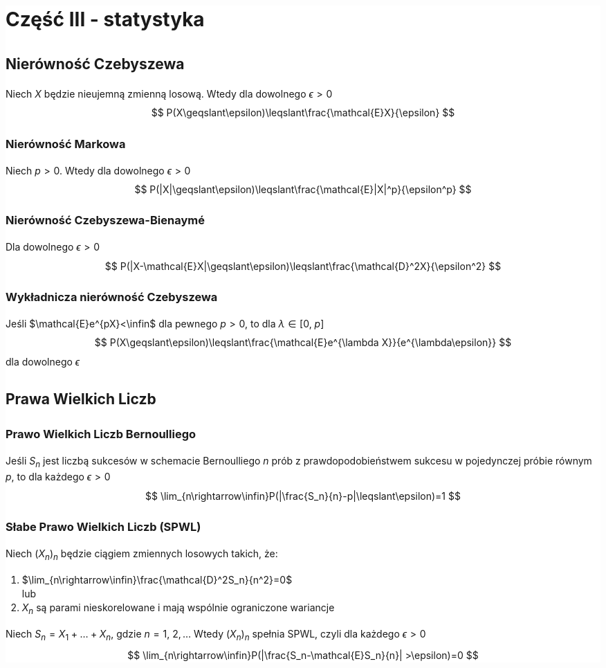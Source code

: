 # Część III - statystyka

## Nierówność Czebyszewa

Niech $X$ będzie nieujemną zmienną losową. Wtedy dla dowolnego $\epsilon>0$
$$
P(X\geqslant\epsilon)\leqslant\frac{\mathcal{E}X}{\epsilon}
$$

### Nierówność Markowa

Niech $p>0$. Wtedy dla dowolnego $\epsilon>0$
$$
P(|X|\geqslant\epsilon)\leqslant\frac{\mathcal{E}|X|^p}{\epsilon^p}
$$

### Nierówność Czebyszewa-Bienaymé

Dla dowolnego $\epsilon>0$
$$
P(|X-\mathcal{E}X|\geqslant\epsilon)\leqslant\frac{\mathcal{D}^2X}{\epsilon^2}
$$

### Wykładnicza nierówność Czebyszewa

Jeśli $\mathcal{E}e^{pX}<\infin$ dla pewnego $p>0$, to dla $\lambda\in[0,\ p]$
$$
P(X\geqslant\epsilon)\leqslant\frac{\mathcal{E}e^{\lambda X}}{e^{\lambda\epsilon}}
$$
dla dowolnego $\epsilon$

## Prawa Wielkich Liczb

### Prawo Wielkich Liczb Bernoulliego

Jeśli $S_n$ jest liczbą sukcesów w schemacie Bernoulliego $n$ prób z prawdopodobieństwem sukcesu w pojedynczej próbie równym $p$, to dla każdego $\epsilon>0$
$$
\lim_{n\rightarrow\infin}P(|\frac{S_n}{n}-p|\leqslant\epsilon)=1
$$

### Słabe Prawo Wielkich Liczb (SPWL)

Niech $(X_n)_n$ będzie ciągiem zmiennych losowych takich, że:

1. $\lim_{n\rightarrow\infin}\frac{\mathcal{D}^2S_n}{n^2}=0$  
lub
1. $X_n$ są parami nieskorelowane i mają wspólnie ograniczone wariancje

Niech $S_n=X_1+\dots+X_n$, gdzie $n=1,\ 2,\dots$ Wtedy $(X_n)_n$ spełnia SPWL, czyli dla każdego $\epsilon>0$
$$
\lim_{n\rightarrow\infin}P(|\frac{S_n-\mathcal{E}S_n}{n}| >\epsilon)=0
$$

